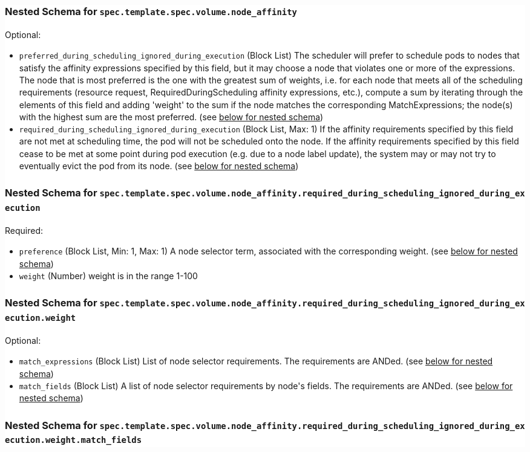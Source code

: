 <a id="nestedblock--spec--template--spec--volume--node_affinity"></a>
### Nested Schema for `spec.template.spec.volume.node_affinity`

Optional:

- `preferred_during_scheduling_ignored_during_execution` (Block List) The scheduler will prefer to schedule pods to nodes that satisfy the affinity expressions specified by this field, but it may choose a node that violates one or more of the expressions. The node that is most preferred is the one with the greatest sum of weights, i.e. for each node that meets all of the scheduling requirements (resource request, RequiredDuringScheduling affinity expressions, etc.), compute a sum by iterating through the elements of this field and adding 'weight' to the sum if the node matches the corresponding MatchExpressions; the node(s) with the highest sum are the most preferred. (see [below for nested schema](#nestedblock--spec--template--spec--volume--node_affinity--preferred_during_scheduling_ignored_during_execution))
- `required_during_scheduling_ignored_during_execution` (Block List, Max: 1) If the affinity requirements specified by this field are not met at scheduling time, the pod will not be scheduled onto the node. If the affinity requirements specified by this field cease to be met at some point during pod execution (e.g. due to a node label update), the system may or may not try to eventually evict the pod from its node. (see [below for nested schema](#nestedblock--spec--template--spec--volume--node_affinity--required_during_scheduling_ignored_during_execution))

<a id="nestedblock--spec--template--spec--volume--node_affinity--preferred_during_scheduling_ignored_during_execution"></a>
### Nested Schema for `spec.template.spec.volume.node_affinity.required_during_scheduling_ignored_during_execution`

Required:

- `preference` (Block List, Min: 1, Max: 1) A node selector term, associated with the corresponding weight. (see [below for nested schema](#nestedblock--spec--template--spec--volume--node_affinity--required_during_scheduling_ignored_during_execution--preference))
- `weight` (Number) weight is in the range 1-100

<a id="nestedblock--spec--template--spec--volume--node_affinity--required_during_scheduling_ignored_during_execution--preference"></a>
### Nested Schema for `spec.template.spec.volume.node_affinity.required_during_scheduling_ignored_during_execution.weight`

Optional:

- `match_expressions` (Block List) List of node selector requirements. The requirements are ANDed. (see [below for nested schema](#nestedblock--spec--template--spec--volume--node_affinity--required_during_scheduling_ignored_during_execution--weight--match_expressions))
- `match_fields` (Block List) A list of node selector requirements by node's fields. The requirements are ANDed. (see [below for nested schema](#nestedblock--spec--template--spec--volume--node_affinity--required_during_scheduling_ignored_during_execution--weight--match_fields))

<a id="nestedblock--spec--template--spec--volume--node_affinity--required_during_scheduling_ignored_during_execution--weight--match_expressions"></a>
### Nested Schema for `spec.template.spec.volume.node_affinity.required_during_scheduling_ignored_during_execution.weight.match_fields`
